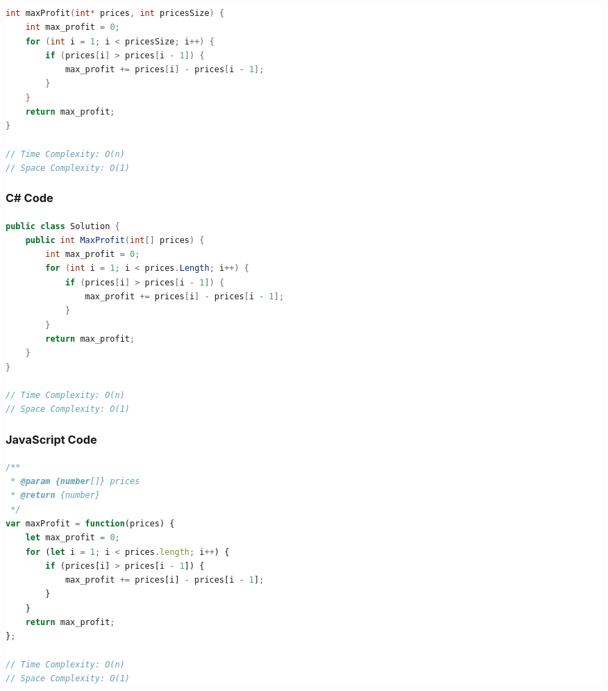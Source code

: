 ```c
int maxProfit(int* prices, int pricesSize) {
    int max_profit = 0;
    for (int i = 1; i < pricesSize; i++) {
        if (prices[i] > prices[i - 1]) {
            max_profit += prices[i] - prices[i - 1];
        }
    }
    return max_profit;
}

// Time Complexity: O(n)
// Space Complexity: O(1)
```

### C# Code

```csharp
public class Solution {
    public int MaxProfit(int[] prices) {
        int max_profit = 0;
        for (int i = 1; i < prices.Length; i++) {
            if (prices[i] > prices[i - 1]) {
                max_profit += prices[i] - prices[i - 1];
            }
        }
        return max_profit;
    }
}

// Time Complexity: O(n)
// Space Complexity: O(1)
```

### JavaScript Code

```javascript
/**
 * @param {number[]} prices
 * @return {number}
 */
var maxProfit = function(prices) {
    let max_profit = 0;
    for (let i = 1; i < prices.length; i++) {
        if (prices[i] > prices[i - 1]) {
            max_profit += prices[i] - prices[i - 1];
        }
    }
    return max_profit;
};

// Time Complexity: O(n)
// Space Complexity: O(1)
```
